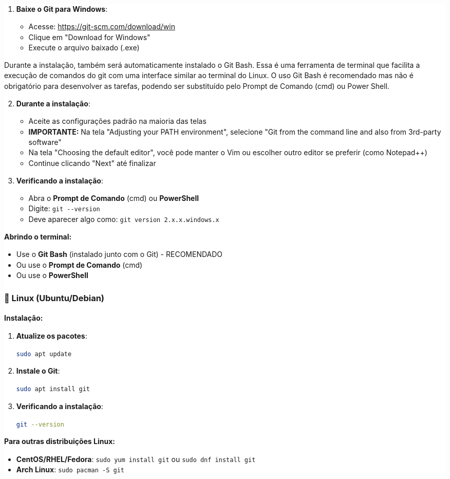 1. **Baixe o Git para Windows**:
    
    - Acesse: https://git-scm.com/download/win
    - Clique em "Download for Windows"
    - Execute o arquivo baixado (.exe)

Durante a instalação, também será automaticamente instalado o Git Bash. Essa é uma ferramenta de terminal que facilita a execução de comandos do git com uma interface similar ao terminal do Linux. O uso Git Bash é recomendado mas não é obrigatório para desenvolver as tarefas, podendo ser substituído pelo Prompt de Comando (cmd) ou Power Shell.

2. **Durante a instalação**:
    
    - Aceite as configurações padrão na maioria das telas
    - **IMPORTANTE:** Na tela "Adjusting your PATH environment", selecione "Git from the command line and also from 3rd-party software"
    - Na tela "Choosing the default editor", você pode manter o Vim ou escolher outro editor se preferir (como Notepad++)
    - Continue clicando "Next" até finalizar
3. **Verificando a instalação**:
    
    - Abra o **Prompt de Comando** (cmd) ou **PowerShell**
    - Digite: `git --version`
    - Deve aparecer algo como: `git version 2.x.x.windows.x`

**Abrindo o terminal:**

- Use o **Git Bash** (instalado junto com o Git) - RECOMENDADO
- Ou use o **Prompt de Comando** (cmd)
- Ou use o **PowerShell**

### 🐧 Linux (Ubuntu/Debian)

**Instalação:**

1. **Atualize os pacotes**:
    
    ```bash
    sudo apt update
    ```
    
2. **Instale o Git**:
    
    ```bash
    sudo apt install git
    ```
    
3. **Verificando a instalação**:
    
    ```bash
    git --version
    ```
    

**Para outras distribuições Linux:**

- **CentOS/RHEL/Fedora**: `sudo yum install git` ou `sudo dnf install git`
- **Arch Linux**: `sudo pacman -S git`
